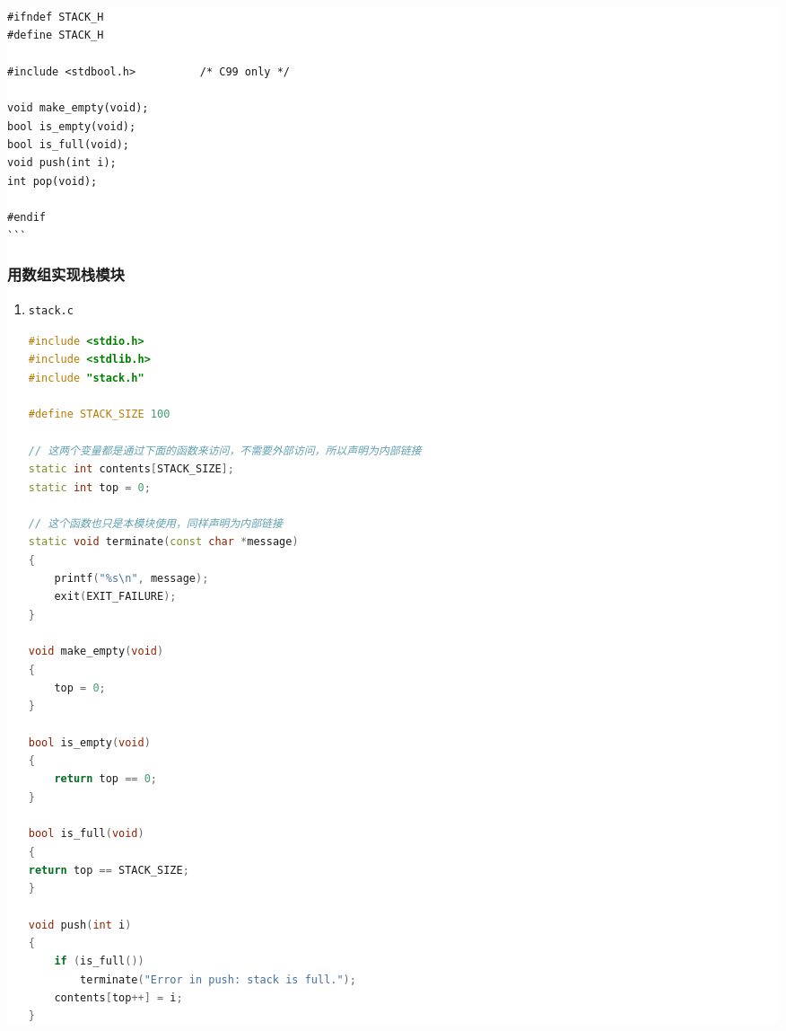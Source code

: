     #ifndef STACK_H
    #define STACK_H

    #include <stdbool.h>          /* C99 only */

    void make_empty(void);
    bool is_empty(void);
    bool is_full(void);
    void push(int i);
    int pop(void);

    #endif
    ```
    
### 用数组实现栈模块
1. `stack.c`
    ```cpp
    #include <stdio.h>
    #include <stdlib.h>
    #include "stack.h"

    #define STACK_SIZE 100

    // 这两个变量都是通过下面的函数来访问，不需要外部访问，所以声明为内部链接
    static int contents[STACK_SIZE];
    static int top = 0;

    // 这个函数也只是本模块使用，同样声明为内部链接
    static void terminate(const char *message)
    {
        printf("%s\n", message);
        exit(EXIT_FAILURE);
    }

    void make_empty(void)
    {
        top = 0;
    }

    bool is_empty(void)
    {
        return top == 0;
    }

    bool is_full(void)
    {
    return top == STACK_SIZE;
    }

    void push(int i)
    {
        if (is_full())
            terminate("Error in push: stack is full.");
        contents[top++] = i;
    }

